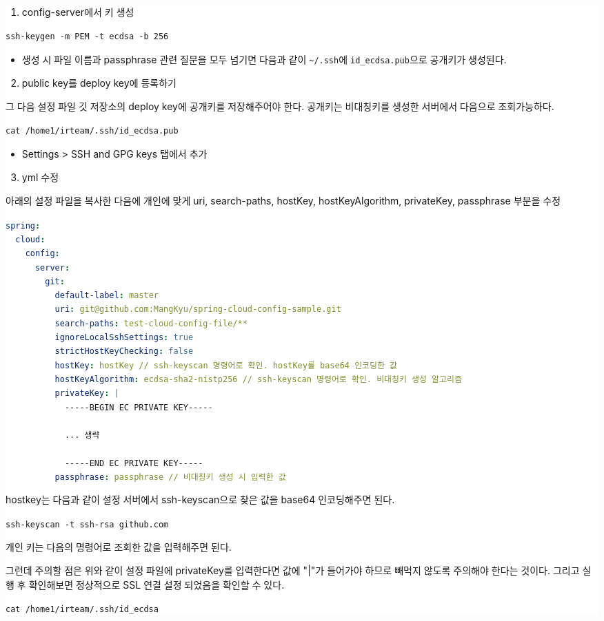1. config-server에서 키 생성

```
ssh-keygen -m PEM -t ecdsa -b 256
```

* 생성 시 파일 이름과 passphrase 관련 질문을 모두 넘기면 다음과 같이 `~/.ssh`에 `id_ecdsa.pub`으로 공개키가 생성된다.

2. public key를 deploy key에 등록하기

그 다음 설정 파일 깃 저장소의 deploy key에 공개키를 저장해주어야 한다. 공개키는 비대칭키를 생성한 서버에서 다음으로 조회가능하다.

```
cat /home1/irteam/.ssh/id_ecdsa.pub
```

* Settings > SSH and GPG keys 탭에서 추가

3. yml 수정

아래의 설정 파일을 복사한 다음에 개인에 맞게 uri, search-paths, hostKey, hostKeyAlgorithm, privateKey, passphrase 부분을 수정

```yaml
spring:
  cloud:
    config:
      server:
        git:
          default-label: master
          uri: git@github.com:MangKyu/spring-cloud-config-sample.git
          search-paths: test-cloud-config-file/**
          ignoreLocalSshSettings: true
          strictHostKeyChecking: false
          hostKey: hostKey // ssh-keyscan 명령어로 확인. hostKey를 base64 인코딩한 값
          hostKeyAlgorithm: ecdsa-sha2-nistp256 // ssh-keyscan 명령어로 확인. 비대칭키 생성 알고리즘
          privateKey: |
            -----BEGIN EC PRIVATE KEY-----
            
            ... 생략
            
            -----END EC PRIVATE KEY-----
          passphrase: passphrase // 비대칭키 생성 시 입력한 값
```

hostkey는 다음과 같이 설정 서버에서 ssh-keyscan으로 찾은 값을 base64 인코딩해주면 된다.

```
ssh-keyscan -t ssh-rsa github.com
```

개인 키는 다음의 명령어로 조회한 값을 입력해주면 된다. 

그런데 주의할 점은 위와 같이 설정 파일에 privateKey를 입력한다면 값에 "|"가 들어가야 하므로 빼먹지 않도록 주의해야 한다는 것이다. 그리고 실행 후 확인해보면 정상적으로 SSL 연결 설정 되었음을 확인할 수 있다.

```
cat /home1/irteam/.ssh/id_ecdsa
```
